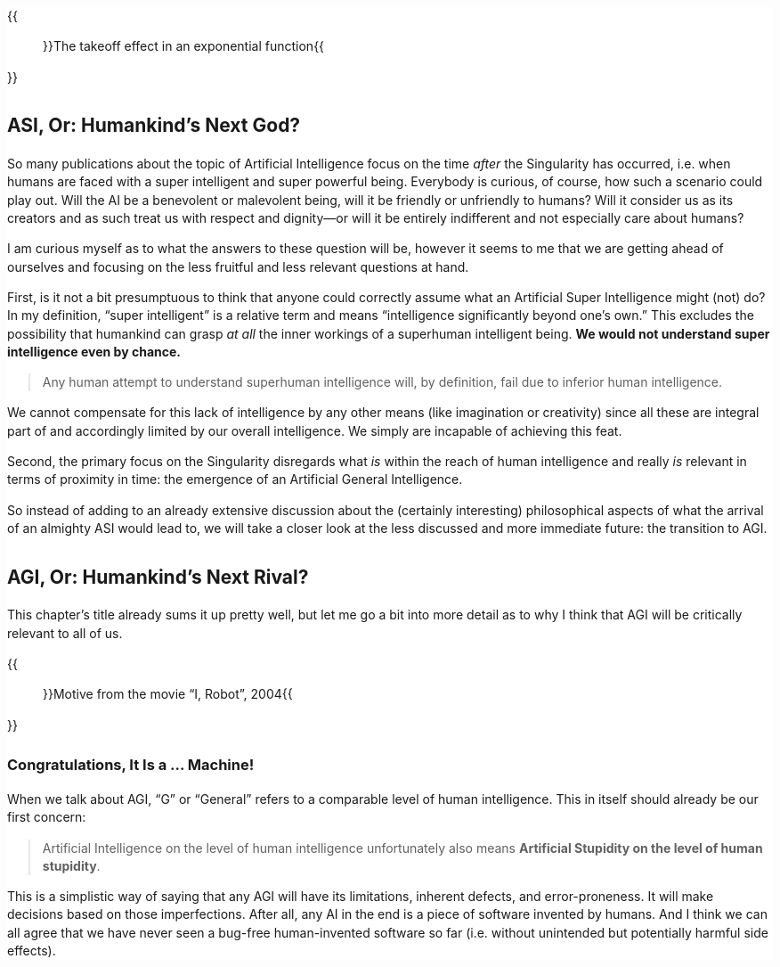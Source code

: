 {{<figure src="/media/ypertex-takeoff-effect.png">}}The takeoff effect in an exponential function{{</figure>}}

## ASI, Or: Humankind’s Next God?

So many publications about the topic of Artificial Intelligence focus on the time *after* the Singularity has occurred, i.e. when humans are faced with a super intelligent and super powerful being. Everybody is curious, of course, how such a scenario could play out. Will the AI be a benevolent or malevolent being, will it be friendly or unfriendly to humans? Will it consider us as its creators and as such treat us with respect and dignity—or will it be entirely indifferent and not especially care about humans?

I am curious myself as to what the answers to these question will be, however it seems to me that we are getting ahead of ourselves and focusing on the less fruitful and less relevant questions at hand.

First, is it not a bit presumptuous to think that anyone could correctly assume what an Artificial Super Intelligence might (not) do? In my definition, “super intelligent” is a relative term and means “intelligence significantly beyond one’s own.” This excludes the possibility that humankind can grasp *at all* the inner workings of a superhuman intelligent being. **We would not understand super intelligence even by chance.**

> Any human attempt to understand superhuman intelligence will, by definition, fail due to inferior human intelligence.

We cannot compensate for this lack of intelligence by any other means (like imagination or creativity) since all these are integral part of and accordingly limited by our overall intelligence. We simply are incapable of achieving this feat.

Second, the primary focus on the Singularity disregards what *is* within the reach of human intelligence and really *is* relevant in terms of proximity in time: the emergence of an Artificial General Intelligence.

So instead of adding to an already extensive discussion about the (certainly interesting) philosophical aspects of what the arrival of an almighty ASI would lead to, we will take a closer look at the less discussed and more immediate future: the transition to AGI.

## AGI, Or: Humankind’s Next Rival?

This chapter’s title already sums it up pretty well, but let me go a bit into more detail as to why I think that AGI will be critically relevant to all of us.

{{<figure src="/media/i-robot.jpg">}}Motive from the movie “I, Robot”, 2004{{</figure>}}

### Congratulations, It Is a … Machine!

When we talk about AGI, “G” or “General” refers to a comparable level of human intelligence. This in itself should already be our first concern:

> Artificial Intelligence on the level of human intelligence unfortunately also means **Artificial Stupidity on the level of human stupidity**.

This is a simplistic way of saying that any AGI will have its limitations, inherent defects, and error-proneness. It will make decisions based on those imperfections. After all, any AI in the end is a piece of software invented by humans. And I think we can all agree that we have never seen a bug-free human-invented software so far (i.e. without unintended but potentially harmful side effects).
